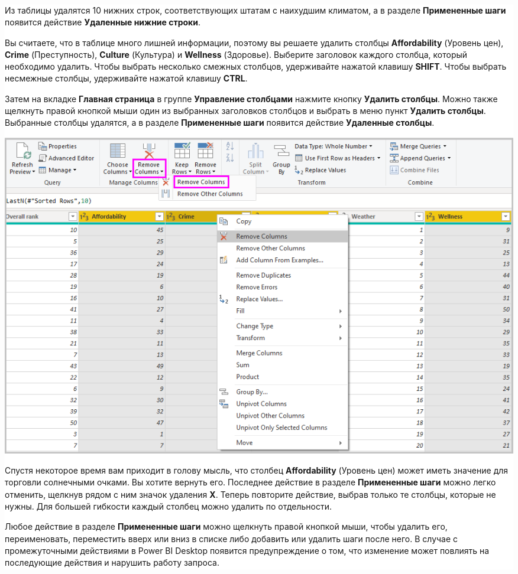 Из таблицы удалятся 10 нижних строк, соответствующих штатам с наихудшим климатом, а в разделе **Примененные шаги** появится действие **Удаленные нижние строки**.

Вы считаете, что в таблице много лишней информации, поэтому вы решаете удалить столбцы **Affordability** (Уровень цен), **Crime** (Преступность), **Culture** (Культура) и **Wellness** (Здоровье). Выберите заголовок каждого столбца, который необходимо удалить. Чтобы выбрать несколько смежных столбцов, удерживайте нажатой клавишу **SHIFT**. Чтобы выбрать несмежные столбцы, удерживайте нажатой клавишу **CTRL**. 

Затем на вкладке **Главная страница** в группе **Управление столбцами** нажмите кнопку **Удалить столбцы**. Можно также щелкнуть правой кнопкой мыши один из выбранных заголовков столбцов и выбрать в меню пункт **Удалить столбцы**. Выбранные столбцы удалятся, а в разделе **Примененные шаги** появится действие **Удаленные столбцы**.

![Снимок экрана: Power BI Desktop с элементом "Удалить столбцы", добавленным в раздел "Примененные шаги"](media/desktop-getting-started/pbi_gsg_getdata3a.png)

Спустя некоторое время вам приходит в голову мысль, что столбец **Affordability** (Уровень цен) может иметь значение для торговли солнечными очками. Вы хотите вернуть его. Последнее действие в разделе **Примененные шаги** можно легко отменить, щелкнув рядом с ним значок удаления **X**. Теперь повторите действие, выбрав только те столбцы, которые не нужны. Для большей гибкости каждый столбец можно удалить по отдельности. 

Любое действие в разделе **Примененные шаги** можно щелкнуть правой кнопкой мыши, чтобы удалить его, переименовать, переместить вверх или вниз в списке либо добавить или удалить шаги после него. В случае с промежуточными действиями в Power BI Desktop появится предупреждение о том, что изменение может повлиять на последующие действия и нарушить работу запроса.  
